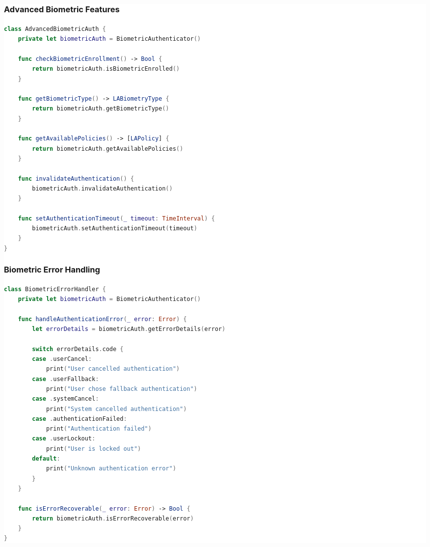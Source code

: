 ### Advanced Biometric Features

```swift
class AdvancedBiometricAuth {
    private let biometricAuth = BiometricAuthenticator()
    
    func checkBiometricEnrollment() -> Bool {
        return biometricAuth.isBiometricEnrolled()
    }
    
    func getBiometricType() -> LABiometryType {
        return biometricAuth.getBiometricType()
    }
    
    func getAvailablePolicies() -> [LAPolicy] {
        return biometricAuth.getAvailablePolicies()
    }
    
    func invalidateAuthentication() {
        biometricAuth.invalidateAuthentication()
    }
    
    func setAuthenticationTimeout(_ timeout: TimeInterval) {
        biometricAuth.setAuthenticationTimeout(timeout)
    }
}
```

### Biometric Error Handling

```swift
class BiometricErrorHandler {
    private let biometricAuth = BiometricAuthenticator()
    
    func handleAuthenticationError(_ error: Error) {
        let errorDetails = biometricAuth.getErrorDetails(error)
        
        switch errorDetails.code {
        case .userCancel:
            print("User cancelled authentication")
        case .userFallback:
            print("User chose fallback authentication")
        case .systemCancel:
            print("System cancelled authentication")
        case .authenticationFailed:
            print("Authentication failed")
        case .userLockout:
            print("User is locked out")
        default:
            print("Unknown authentication error")
        }
    }
    
    func isErrorRecoverable(_ error: Error) -> Bool {
        return biometricAuth.isErrorRecoverable(error)
    }
}
```
